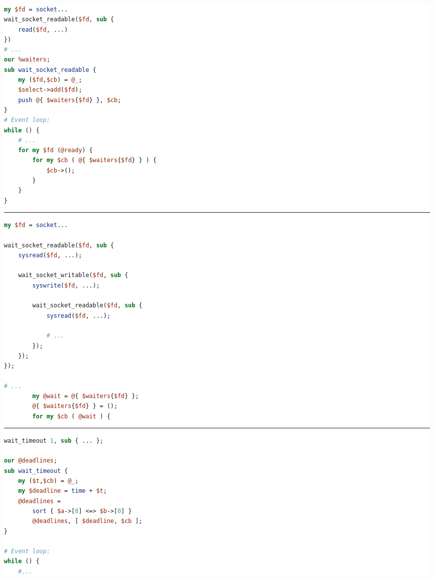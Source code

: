 ```perl
my $fd = socket...
wait_socket_readable($fd, sub {
    read($fd, ...)
})
# ...
our %waiters;
sub wait_socket_readable {
    my ($fd,$cb) = @_;
    $select->add($fd);
    push @{ $waiters{$fd} }, $cb;
}
# Event loop:
while () {
    # ...
    for my $fd (@ready) {
        for my $cb ( @{ $waiters{$fd} } ) {
            $cb->();
        }
    }
}
```

---

```perl
my $fd = socket...

wait_socket_readable($fd, sub {
    sysread($fd, ...);

    wait_socket_writable($fd, sub {
        syswrite($fd, ...);

        wait_socket_readable($fd, sub {
            sysread($fd, ...);

            # ...
        });
    });
});

# ...
        my @wait = @{ $waiters{$fd} };
        @{ $waiters{$fd} } = ();
        for my $cb ( @wait ) {

```

---

```perl
wait_timeout 1, sub { ... };

our @deadlines;
sub wait_timeout {
    my ($t,$cb) = @_;
    my $deadline = time + $t;
    @deadlines =
        sort { $a->[0] <=> $b->[0] }
        @deadlines, [ $deadline, $cb ];
}

# Event loop:
while () {
    #...
```